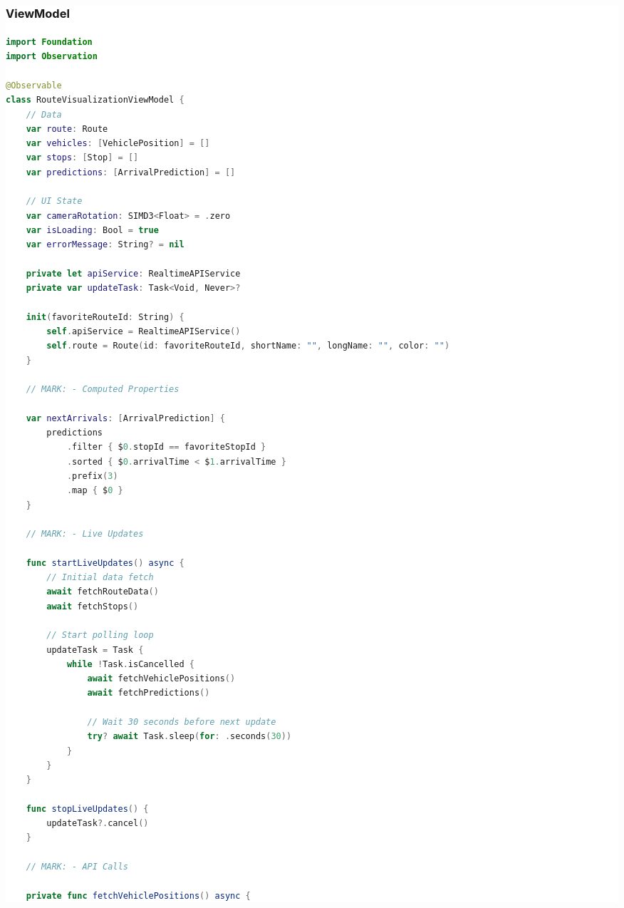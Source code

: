 ### ViewModel

```swift
import Foundation
import Observation

@Observable
class RouteVisualizationViewModel {
    // Data
    var route: Route
    var vehicles: [VehiclePosition] = []
    var stops: [Stop] = []
    var predictions: [ArrivalPrediction] = []

    // UI State
    var cameraRotation: SIMD3<Float> = .zero
    var isLoading: Bool = true
    var errorMessage: String? = nil

    private let apiService: RealtimeAPIService
    private var updateTask: Task<Void, Never>?

    init(favoriteRouteId: String) {
        self.apiService = RealtimeAPIService()
        self.route = Route(id: favoriteRouteId, shortName: "", longName: "", color: "")
    }

    // MARK: - Computed Properties

    var nextArrivals: [ArrivalPrediction] {
        predictions
            .filter { $0.stopId == favoriteStopId }
            .sorted { $0.arrivalTime < $1.arrivalTime }
            .prefix(3)
            .map { $0 }
    }

    // MARK: - Live Updates

    func startLiveUpdates() async {
        // Initial data fetch
        await fetchRouteData()
        await fetchStops()

        // Start polling loop
        updateTask = Task {
            while !Task.isCancelled {
                await fetchVehiclePositions()
                await fetchPredictions()

                // Wait 30 seconds before next update
                try? await Task.sleep(for: .seconds(30))
            }
        }
    }

    func stopLiveUpdates() {
        updateTask?.cancel()
    }

    // MARK: - API Calls

    private func fetchVehiclePositions() async {
```